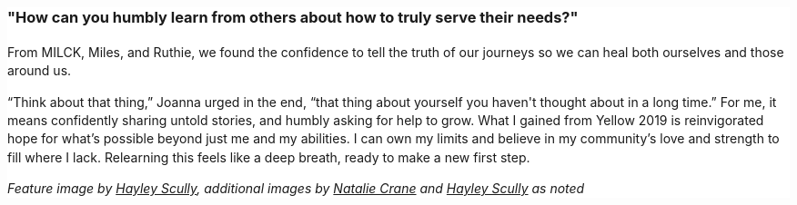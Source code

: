 ### "How can you humbly learn from others about how to truly serve their needs?" 

From MILCK, Miles, and Ruthie, we found the confidence to tell the truth of our journeys so we can heal both ourselves and those around us.

“Think about that thing,” Joanna urged in the end, “that thing about yourself you haven't thought about in a long time.” For me, it means confidently sharing untold stories, and humbly asking for help to grow. What I gained from Yellow 2019 is reinvigorated hope for what’s possible beyond just me and my abilities. I can own my limits and believe in my community’s love and strength to fill where I lack. Relearning this feels like a deep breath, ready to make a new first step.

_Feature image by [Hayley Scully](https://www.haylscreative.com/), additional images by [Natalie Crane](https://www.instagram.com/natalieecrane/) and [Hayley Scully](https://www.haylscreative.com/) as noted_